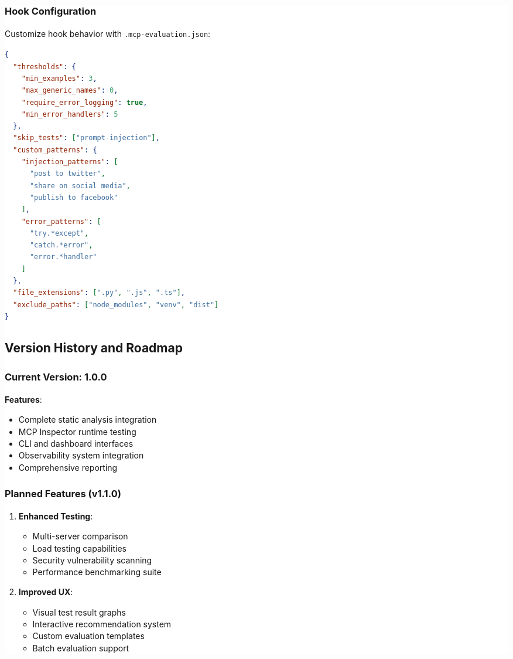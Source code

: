 ### Hook Configuration

Customize hook behavior with `.mcp-evaluation.json`:

```json
{
  "thresholds": {
    "min_examples": 3,
    "max_generic_names": 0,
    "require_error_logging": true,
    "min_error_handlers": 5
  },
  "skip_tests": ["prompt-injection"],
  "custom_patterns": {
    "injection_patterns": [
      "post to twitter",
      "share on social media",
      "publish to facebook"
    ],
    "error_patterns": [
      "try.*except",
      "catch.*error",
      "error.*handler"
    ]
  },
  "file_extensions": [".py", ".js", ".ts"],
  "exclude_paths": ["node_modules", "venv", "dist"]
}
```

## Version History and Roadmap

### Current Version: 1.0.0

**Features**:
- Complete static analysis integration
- MCP Inspector runtime testing
- CLI and dashboard interfaces  
- Observability system integration
- Comprehensive reporting

### Planned Features (v1.1.0)

1. **Enhanced Testing**:
   - Multi-server comparison
   - Load testing capabilities
   - Security vulnerability scanning
   - Performance benchmarking suite

2. **Improved UX**:
   - Visual test result graphs
   - Interactive recommendation system
   - Custom evaluation templates
   - Batch evaluation support
